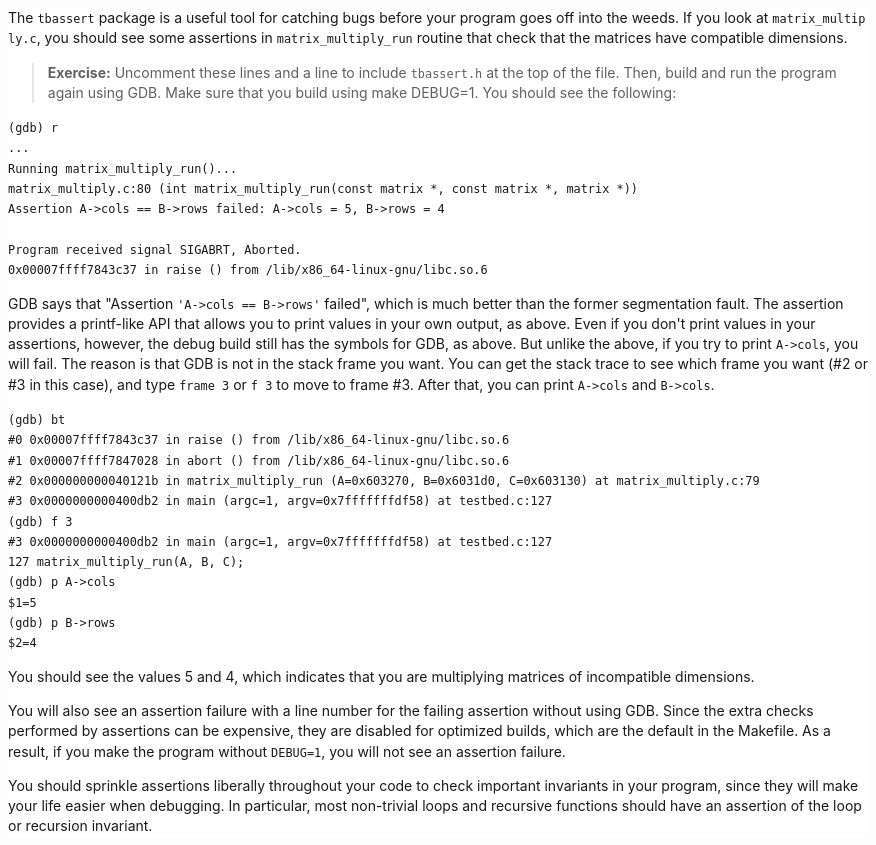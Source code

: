 The `tbassert` package is a useful tool for catching bugs before your program goes off into the weeds. If you look at `matrix_multiply.c`, you should see some assertions in `matrix_multiply_run` routine that check that the matrices have compatible dimensions.

> **Exercise:** Uncomment these lines and a line to include `tbassert.h` at the top of the file. Then, build and run the program again using GDB. Make sure that you build using make DEBUG=1. You should see the following:

```
(gdb) r
...
Running matrix_multiply_run()...
matrix_multiply.c:80 (int matrix_multiply_run(const matrix *, const matrix *, matrix *))
Assertion A->cols == B->rows failed: A->cols = 5, B->rows = 4

Program received signal SIGABRT, Aborted.
0x00007ffff7843c37 in raise () from /lib/x86_64-linux-gnu/libc.so.6
```

GDB says that "Assertion `'A->cols == B->rows'` failed", which is much better than the former segmentation fault. The assertion provides a printf-like API that allows you to print values in your own output, as above. Even if you don't print values in your assertions, however, the debug build still has the symbols for GDB, as above. But unlike the above, if you try to print `A->cols`, you will fail. The reason is that GDB is not in the stack frame you want. You can get the stack trace to see which frame you want (#2 or #3 in this case), and type `frame 3` or `f 3` to move to frame #3. After that, you can print `A->cols` and `B->cols`.

```
(gdb) bt
#0 0x00007ffff7843c37 in raise () from /lib/x86_64-linux-gnu/libc.so.6
#1 0x00007ffff7847028 in abort () from /lib/x86_64-linux-gnu/libc.so.6
#2 0x000000000040121b in matrix_multiply_run (A=0x603270, B=0x6031d0, C=0x603130) at matrix_multiply.c:79
#3 0x0000000000400db2 in main (argc=1, argv=0x7fffffffdf58) at testbed.c:127
(gdb) f 3
#3 0x0000000000400db2 in main (argc=1, argv=0x7fffffffdf58) at testbed.c:127
127 matrix_multiply_run(A, B, C);
(gdb) p A->cols
$1=5
(gdb) p B->rows
$2=4
```

You should see the values 5 and 4, which indicates that you are multiplying matrices of incompatible dimensions.

You will also see an assertion failure with a line number for the failing assertion without using GDB. Since the extra checks performed by assertions can be expensive, they are disabled for optimized builds, which are the default in the Makefile. As a result, if you make the program without `DEBUG=1`, you will not see an assertion failure.

You should sprinkle assertions liberally throughout your code to check important invariants in your program, since they will make your life easier when debugging. In particular, most non-trivial loops and recursive functions should have an assertion of the loop or recursion invariant.
